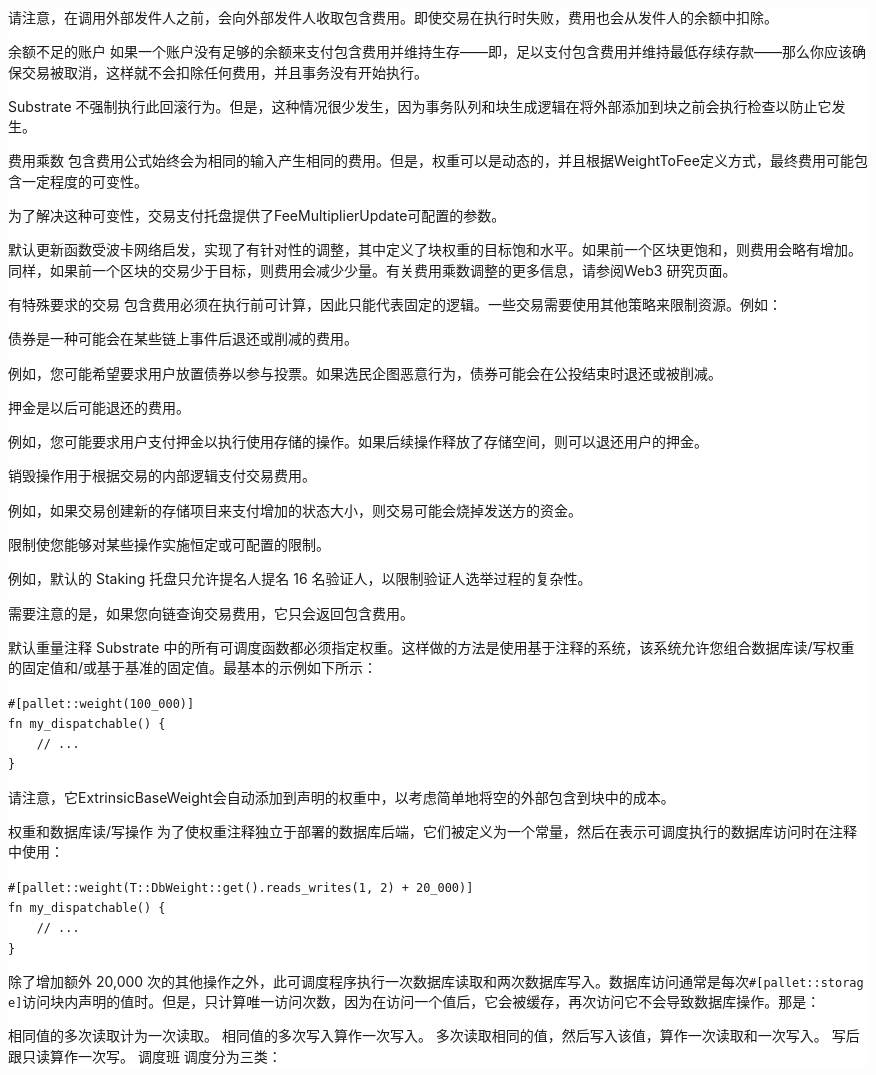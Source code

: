 请注意，在调用外部发件人之前，会向外部发件人收取包含费用。即使交易在执行时失败，费用也会从发件人的余额中扣除。

余额不足的账户
如果一个账户没有足够的余额来支付包含费用并维持生存——即，足以支付包含费用并维持最低存续存款——那么你应该确保交易被取消，这样就不会扣除任何费用，并且事务没有开始执行。

Substrate 不强制执行此回滚行为。但是，这种情况很少发生，因为事务队列和块生成逻辑在将外部添加到块之前会执行检查以防止它发生。

费用乘数
包含费用公式始终会为相同的输入产生相同的费用。但是，权重可以是动态的，并且根据WeightToFee定义方式，最终费用可能包含一定程度的可变性。

为了解决这种可变性，交易支付托盘提供了FeeMultiplierUpdate可配置的参数。

默认更新函数受波卡网络启发，实现了有针对性的调整，其中定义了块权重的目标饱和水平。如果前一个区块更饱和，则费用会略有增加。同样，如果前一个区块的交易少于目标，则费用会减少少量。有关费用乘数调整的更多信息，请参阅Web3 研究页面。

有特殊要求的交易
包含费用必须在执行前可计算，因此只能代表固定的逻辑。一些交易需要使用其他策略来限制资源。例如：

债券是一种可能会在某些链上事件后退还或削减的费用。

例如，您可能希望要求用户放置债券以参与投票。如果选民企图恶意行为，债券可能会在公投结束时退还或被削减。

押金是以后可能退还的费用。

例如，您可能要求用户支付押金以执行使用存储的操作。如果后续操作释放了存储空间，则可以退还用户的押金。

销毁操作用于根据交易的内部逻辑支付交易费用。

例如，如果交易创建新的存储项目来支付增加的状态大小，则交易可能会烧掉发送方的资金。

限制使您能够对某些操作实施恒定或可配置的限制。

例如，默认的 Staking 托盘只允许提名人提名 16 名验证人，以限制验证人选举过程的复杂性。

需要注意的是，如果您向链查询交易费用，它只会返回包含费用。

默认重量注释
Substrate 中的所有可调度函数都必须指定权重。这样做的方法是使用基于注释的系统，该系统允许您组合数据库读/写权重的固定值和/或基于基准的固定值。最基本的示例如下所示：
```
#[pallet::weight(100_000)]
fn my_dispatchable() {
    // ...
}
```
请注意，它ExtrinsicBaseWeight会自动添加到声明的权重中，以考虑简单地将空的外部包含到块中的成本。

权重和数据库读/写操作
为了使权重注释独立于部署的数据库后端，它们被定义为一个常量，然后在表示可调度执行的数据库访问时在注释中使用：
```
#[pallet::weight(T::DbWeight::get().reads_writes(1, 2) + 20_000)]
fn my_dispatchable() {
    // ...
}
```
除了增加额外 20,000 次的其他操作之外，此可调度程序执行一次数据库读取和两次数据库写入。数据库访问通常是每次`#[pallet::storage]`访问块内声明的值时。但是，只计算唯一访问次数，因为在访问一个值后，它会被缓存，再次访问它不会导致数据库操作。那是：

相同值的多次读取计为一次读取。
相同值的多次写入算作一次写入。
多次读取相同的值，然后写入该值，算作一次读取和一次写入。
写后跟只读算作一次写。
调度班
调度分为三类：
